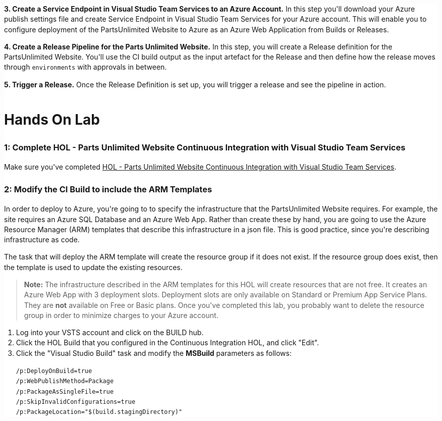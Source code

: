**3. Create a Service Endpoint in Visual Studio Team Services to an Azure Account.**
In this step you'll download your Azure publish settings file and create Service Endpoint in Visual Studio Team Services for
your Azure account. This will enable you to configure deployment of the PartsUnlimited Website to Azure as an Azure
Web Application from Builds or Releases.

**4. Create a Release Pipeline for the Parts Unlimited Website.**
In this step, you will create a Release definition for the PartsUnlimited Website. You'll use the CI build output
as the input artefact for the Release and then define how the release moves through `environments` with approvals
in between.

**5. Trigger a Release.**
Once the Release Definition is set up, you will trigger a release and see the pipeline in action.

# Hands On Lab
### 1: Complete HOL - Parts Unlimited Website Continuous Integration with Visual Studio Team Services
Make sure you've completed [HOL - Parts Unlimited Website Continuous Integration with Visual Studio Team Services](https://github.com/Microsoft/PartsUnlimited/blob/hands-on-labs/docs/HOL_PartsUnlimited_WebSite_Continuous_Integration/HOL_PartsUnlimited_WebSite_Continuous_Integration_with_Visual_Studio_Online_Build.md).

### 2: Modify the CI Build to include the ARM Templates
In order to deploy to Azure, you're going to to specify the infrastructure that the PartsUnlimited Website requires. For example,
the site requires an Azure SQL Database and an Azure Web App. Rather than create these by hand, you are going to use the Azure
Resource Manager (ARM) templates that describe this infrastructure in a json file. This is good practice, since you're
describing infrastructure as code.

The task that will deploy the ARM template will create the resource group if it does not exist. If the resource group does
exist, then the template is used to update the existing resources.

> **Note:** The infrastructure described in the ARM templates for this HOL will create resources that are not free.
It creates an Azure Web App with 3 deployment slots. Deployment slots are only available on Standard or Premium App Service Plans.
They are **not** available on Free or Basic plans. Once you've completed this lab, you probably want to delete the resource
group in order to minimize charges to your Azure account.

1. Log into your VSTS account and click on the BUILD hub.
2. Click the HOL Build that you configured in the Continuous Integration HOL, and click "Edit".
3. Click the "Visual Studio Build" task and modify the **MSBuild** parameters as follows:
    ```script
    /p:DeployOnBuild=true   
    /p:WebPublishMethod=Package     
    /p:PackageAsSingleFile=true     
    /p:SkipInvalidConfigurations=true     
    /p:PackageLocation="$(build.stagingDirectory)"
    ```